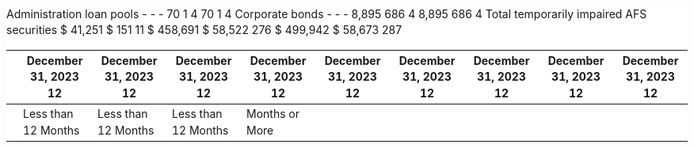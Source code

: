 <td></td>
<td></td>
<td></td>
</tr>
<tr>
<td>Administration loan pools</td>
<td>-</td>
<td>-</td>
<td>-</td>
<td>70</td>
<td>1</td>
<td>4</td>
<td>70</td>
<td>1</td>
<td>4</td>
</tr>
<tr>
<td>Corporate bonds</td>
<td>-</td>
<td>-</td>
<td>-</td>
<td>8,895</td>
<td>686</td>
<td>4</td>
<td>8,895</td>
<td>686</td>
<td>4</td>
</tr>
<tr>
<td>Total temporarily impaired AFS securities</td>
<td>$ 41,251</td>
<td>$ 151</td>
<td>11</td>
<td>$ 458,691</td>
<td>$ 58,522</td>
<td>276</td>
<td>$ 499,942</td>
<td>$ 58,673</td>
<td>287</td>
</tr>
</tbody>
</table>
<table>
<thead>
<tr>
<th></th>
<th>December 31, 2023 12</th>
<th>December 31, 2023 12</th>
<th>December 31, 2023 12</th>
<th>December 31, 2023 12</th>
<th>December 31, 2023 12</th>
<th>December 31, 2023 12</th>
<th>December 31, 2023 12</th>
<th>December 31, 2023 12</th>
<th>December 31, 2023 12</th>
</tr>
</thead>
<tbody>
<tr>
<td></td>
<td>Less than 12 Months</td>
<td>Less than 12 Months</td>
<td>Less than 12 Months</td>
<td>Months or More</td>